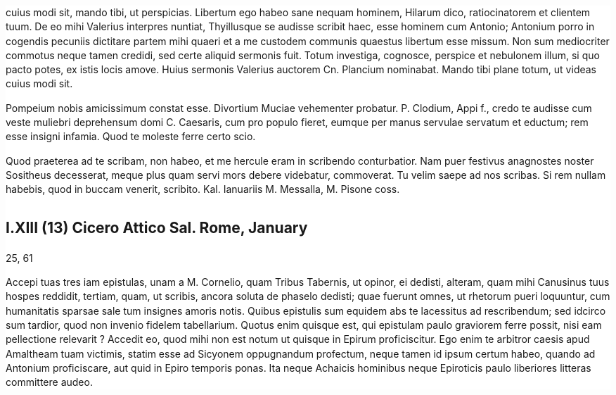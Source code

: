 cuius modi sit, mando tibi, ut perspicias.
Libertum ego habeo sane nequam hominem, Hilarum
dico, ratiocinatorem et clientem tuum. De eo
mihi Valerius interpres nuntiat, Thyillusque se
audisse scribit haec, esse hominem cum Antonio;
Antonium porro in cogendis pecuniis dictitare
partem mihi quaeri et a me custodem communis
quaestus libertum esse missum. Non sum
mediocriter commotus neque tamen credidi, sed
certe aliquid sermonis fuit. Totum investiga,
cognosce, perspice et nebulonem illum, si quo
pacto potes, ex istis locis amove. Huius
sermonis Valerius auctorem Cn. Plancium
nominabat. Mando tibi plane totum, ut videas
cuius modi sit.

Pompeium nobis amicissimum constat esse.
Divortium Muciae vehementer probatur. P.
Clodium, Appi f., credo te audisse cum veste
muliebri deprehensum domi C. Caesaris, cum pro
populo fieret, eumque per manus servulae
servatum et eductum; rem esse insigni infamia.
Quod te moleste ferre certo scio.

Quod praeterea ad te scribam, non habeo, et me
hercule eram in scribendo conturbatior. Nam puer
festivus anagnostes noster Sositheus decesserat,
meque plus quam servi mors debere videbatur,
commoverat. Tu velim saepe ad nos scribas. Si
rem nullam habebis, quod in buccam venerit,
scribito. Kal. Ianuariis M. Messalla, M. Pisone
coss.

## I.XIII (13) Cicero Attico Sal. Rome, January
25, 61 

Accepi tuas tres iam epistulas, unam a M.
Cornelio, quam Tribus Tabernis, ut opinor, ei
dedisti, alteram, quam mihi Canusinus tuus
hospes reddidit, tertiam, quam, ut scribis,
ancora soluta de phaselo dedisti; quae fuerunt
omnes, ut rhetorum pueri loquuntur, cum
humanitatis sparsae sale tum insignes amoris
notis. Quibus epistulis sum equidem abs te
lacessitus ad rescribendum; sed idcirco sum
tardior, quod non invenio fidelem tabellarium.
Quotus enim quisque est, qui epistulam paulo
graviorem ferre possit, nisi eam pellectione
relevarit ? Accedit eo, quod mihi non est notum
ut quisque in Epirum proficiscitur. Ego enim te
arbitror caesis apud Amaltheam tuam victimis,
statim esse ad Sicyonem oppugnandum profectum,
neque tamen id ipsum certum habeo, quando ad
Antonium proficiscare, aut quid in Epiro
temporis ponas. Ita neque Achaicis hominibus
neque Epiroticis paulo liberiores litteras
committere audeo.

